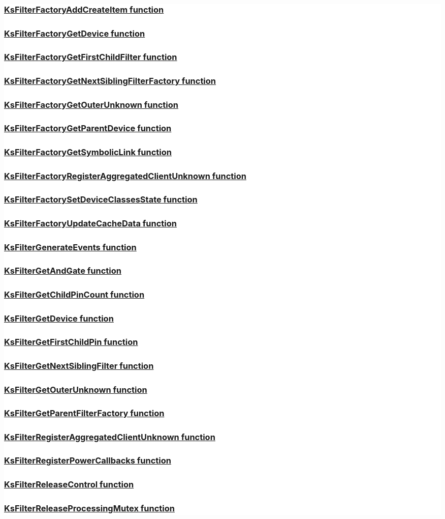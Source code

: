 ### [KsFilterFactoryAddCreateItem function](content\ks\nf-ks-ksfilterfactoryaddcreateitem.md)
### [KsFilterFactoryGetDevice function](content\ks\nf-ks-ksfilterfactorygetdevice.md)
### [KsFilterFactoryGetFirstChildFilter function](content\ks\nf-ks-ksfilterfactorygetfirstchildfilter.md)
### [KsFilterFactoryGetNextSiblingFilterFactory function](content\ks\nf-ks-ksfilterfactorygetnextsiblingfilterfactory.md)
### [KsFilterFactoryGetOuterUnknown function](content\ks\nf-ks-ksfilterfactorygetouterunknown.md)
### [KsFilterFactoryGetParentDevice function](content\ks\nf-ks-ksfilterfactorygetparentdevice.md)
### [KsFilterFactoryGetSymbolicLink function](content\ks\nf-ks-ksfilterfactorygetsymboliclink.md)
### [KsFilterFactoryRegisterAggregatedClientUnknown function](content\ks\nf-ks-ksfilterfactoryregisteraggregatedclientunknown.md)
### [KsFilterFactorySetDeviceClassesState function](content\ks\nf-ks-ksfilterfactorysetdeviceclassesstate.md)
### [KsFilterFactoryUpdateCacheData function](content\ks\nf-ks-ksfilterfactoryupdatecachedata.md)
### [KsFilterGenerateEvents function](content\ks\nf-ks-ksfiltergenerateevents.md)
### [KsFilterGetAndGate function](content\ks\nf-ks-ksfiltergetandgate.md)
### [KsFilterGetChildPinCount function](content\ks\nf-ks-ksfiltergetchildpincount.md)
### [KsFilterGetDevice function](content\ks\nf-ks-ksfiltergetdevice.md)
### [KsFilterGetFirstChildPin function](content\ks\nf-ks-ksfiltergetfirstchildpin.md)
### [KsFilterGetNextSiblingFilter function](content\ks\nf-ks-ksfiltergetnextsiblingfilter.md)
### [KsFilterGetOuterUnknown function](content\ks\nf-ks-ksfiltergetouterunknown.md)
### [KsFilterGetParentFilterFactory function](content\ks\nf-ks-ksfiltergetparentfilterfactory.md)
### [KsFilterRegisterAggregatedClientUnknown function](content\ks\nf-ks-ksfilterregisteraggregatedclientunknown.md)
### [KsFilterRegisterPowerCallbacks function](content\ks\nf-ks-ksfilterregisterpowercallbacks.md)
### [KsFilterReleaseControl function](content\ks\nf-ks-ksfilterreleasecontrol.md)
### [KsFilterReleaseProcessingMutex function](content\ks\nf-ks-ksfilterreleaseprocessingmutex.md)